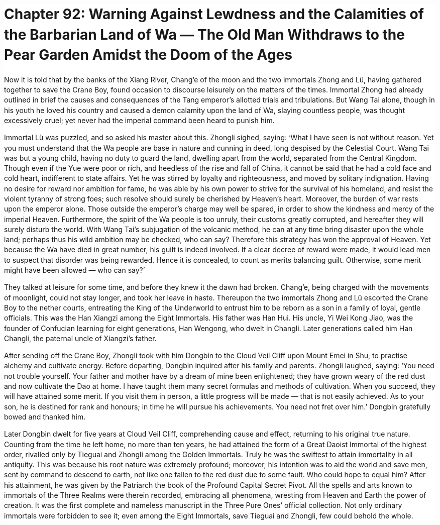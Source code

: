 # Chapter 92: Warning Against Lewdness and the Calamities of the Barbarian Land of Wa — The Old Man Withdraws to the Pear Garden Amidst the Doom of the Ages

Now it is told that by the banks of the Xiang River, Chang’e of the moon and the two immortals Zhong and Lü, having gathered together to save the Crane Boy, found occasion to discourse leisurely on the matters of the times. Immortal Zhong had already outlined in brief the causes and consequences of the Tang emperor’s allotted trials and tribulations. But Wang Tai alone, though in his youth he loved his country and caused a demon calamity upon the land of Wa, slaying countless people, was thought excessively cruel; yet never had the imperial command been heard to punish him.

Immortal Lü was puzzled, and so asked his master about this. Zhongli sighed, saying: ‘What I have seen is not without reason. Yet you must understand that the Wa people are base in nature and cunning in deed, long despised by the Celestial Court. Wang Tai was but a young child, having no duty to guard the land, dwelling apart from the world, separated from the Central Kingdom. Though even if the Yue were poor or rich, and heedless of the rise and fall of China, it cannot be said that he had a cold face and cold heart, indifferent to state affairs. Yet he was stirred by loyalty and righteousness, and moved by solitary indignation. Having no desire for reward nor ambition for fame, he was able by his own power to strive for the survival of his homeland, and resist the violent tyranny of strong foes; such resolve should surely be cherished by Heaven’s heart. Moreover, the burden of war rests upon the emperor alone. Those outside the emperor’s charge may well be spared, in order to show the kindness and mercy of the imperial Heaven. Furthermore, the spirit of the Wa people is too unruly, their customs greatly corrupted, and hereafter they will surely disturb the world. With Wang Tai’s subjugation of the volcanic method, he can at any time bring disaster upon the whole land; perhaps thus his wild ambition may be checked, who can say? Therefore this strategy has won the approval of Heaven. Yet because the Wa have died in great number, his guilt is indeed involved. If a clear decree of reward were made, it would lead men to suspect that disorder was being rewarded. Hence it is concealed, to count as merits balancing guilt. Otherwise, some merit might have been allowed — who can say?’

They talked at leisure for some time, and before they knew it the dawn had broken. Chang’e, being charged with the movements of moonlight, could not stay longer, and took her leave in haste. Thereupon the two immortals Zhong and Lü escorted the Crane Boy to the nether courts, entreating the King of the Underworld to entrust him to be reborn as a son in a family of loyal, gentle officials. This was the Han Xiangzi among the Eight Immortals. His father was Han Hui. His uncle, Yi Wei Kong Jiao, was the founder of Confucian learning for eight generations, Han Wengong, who dwelt in Changli. Later generations called him Han Changli, the paternal uncle of Xiangzi’s father.

After sending off the Crane Boy, Zhongli took with him Dongbin to the Cloud Veil Cliff upon Mount Emei in Shu, to practise alchemy and cultivate energy. Before departing, Dongbin inquired after his family and parents. Zhongli laughed, saying: ‘You need not trouble yourself. Your father and mother have by a dream of mine been enlightened; they have grown weary of the red dust and now cultivate the Dao at home. I have taught them many secret formulas and methods of cultivation. When you succeed, they will have attained some merit. If you visit them in person, a little progress will be made — that is not easily achieved. As to your son, he is destined for rank and honours; in time he will pursue his achievements. You need not fret over him.’ Dongbin gratefully bowed and thanked him.

Later Dongbin dwelt for five years at Cloud Veil Cliff, comprehending cause and effect, returning to his original true nature. Counting from the time he left home, no more than ten years, he had attained the form of a Great Daoist Immortal of the highest order, rivalled only by Tieguai and Zhongli among the Golden Immortals. Truly he was the swiftest to attain immortality in all antiquity. This was because his root nature was extremely profound; moreover, his intention was to aid the world and save men, sent by command to descend to earth, not like one fallen to the red dust due to some fault. Who could hope to equal him? After his attainment, he was given by the Patriarch the book of the Profound Capital Secret Pivot. All the spells and arts known to immortals of the Three Realms were therein recorded, embracing all phenomena, wresting from Heaven and Earth the power of creation. It was the first complete and nameless manuscript in the Three Pure Ones’ official collection. Not only ordinary immortals were forbidden to see it; even among the Eight Immortals, save Tieguai and Zhongli, few could behold the whole.
